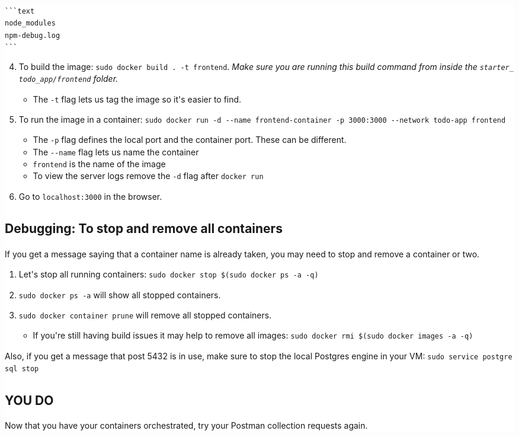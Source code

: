     ```text
    node_modules
    npm-debug.log
    ```

4. To build the image: `sudo docker build . -t frontend`. *Make sure you are running this build command from inside the `starter_todo_app/frontend` folder.*

    - The `-t` flag lets us tag the image so it's easier to find.

5. To run the image in a container: `sudo docker run -d --name frontend-container -p 3000:3000 --network todo-app frontend`

    - The `-p` flag defines the local port and the container port. These can be different.
    - The `--name` flag lets us name the container
    - `frontend` is the name of the image
    - To view the server logs remove the `-d` flag after `docker run`

6. Go to `localhost:3000` in the browser.

## Debugging: To stop and remove all containers

If you get a message saying that a container name is already taken, you may need to stop and remove a container or two.

1. Let's stop all running containers: `sudo docker stop $(sudo docker ps -a -q)`
2. `sudo docker ps -a` will show all stopped containers.
3. `sudo docker container prune` will remove all stopped containers.

    - If you're still having build issues it may help to remove all images: `sudo docker rmi $(sudo docker images -a -q)`





Also, if you get a message that post 5432 is in use, make sure to stop the local Postgres engine in your VM: `sudo service postgresql stop`

## YOU DO

Now that you have your containers orchestrated, try your Postman collection requests again.
